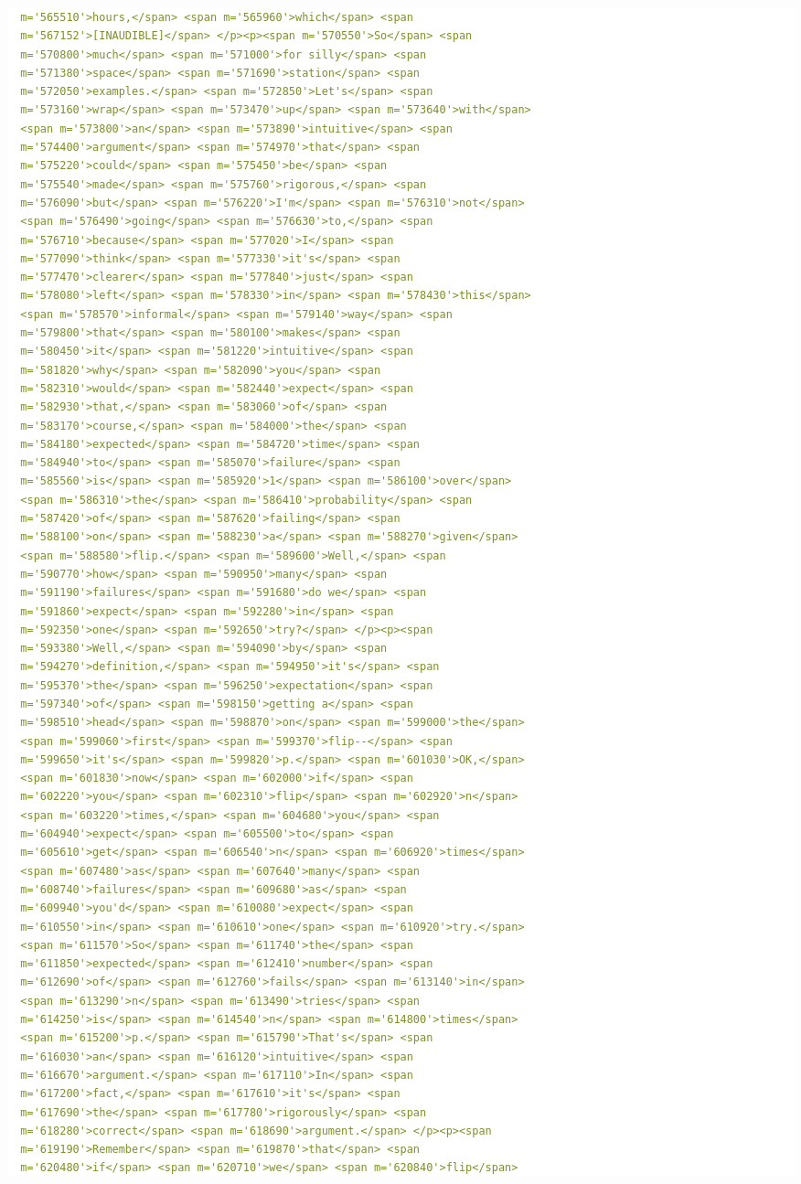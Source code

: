 ```yaml
  m='565510'>hours,</span> <span m='565960'>which</span> <span
  m='567152'>[INAUDIBLE]</span> </p><p><span m='570550'>So</span> <span
  m='570800'>much</span> <span m='571000'>for silly</span> <span
  m='571380'>space</span> <span m='571690'>station</span> <span
  m='572050'>examples.</span> <span m='572850'>Let's</span> <span
  m='573160'>wrap</span> <span m='573470'>up</span> <span m='573640'>with</span>
  <span m='573800'>an</span> <span m='573890'>intuitive</span> <span
  m='574400'>argument</span> <span m='574970'>that</span> <span
  m='575220'>could</span> <span m='575450'>be</span> <span
  m='575540'>made</span> <span m='575760'>rigorous,</span> <span
  m='576090'>but</span> <span m='576220'>I'm</span> <span m='576310'>not</span>
  <span m='576490'>going</span> <span m='576630'>to,</span> <span
  m='576710'>because</span> <span m='577020'>I</span> <span
  m='577090'>think</span> <span m='577330'>it's</span> <span
  m='577470'>clearer</span> <span m='577840'>just</span> <span
  m='578080'>left</span> <span m='578330'>in</span> <span m='578430'>this</span>
  <span m='578570'>informal</span> <span m='579140'>way</span> <span
  m='579800'>that</span> <span m='580100'>makes</span> <span
  m='580450'>it</span> <span m='581220'>intuitive</span> <span
  m='581820'>why</span> <span m='582090'>you</span> <span
  m='582310'>would</span> <span m='582440'>expect</span> <span
  m='582930'>that,</span> <span m='583060'>of</span> <span
  m='583170'>course,</span> <span m='584000'>the</span> <span
  m='584180'>expected</span> <span m='584720'>time</span> <span
  m='584940'>to</span> <span m='585070'>failure</span> <span
  m='585560'>is</span> <span m='585920'>1</span> <span m='586100'>over</span>
  <span m='586310'>the</span> <span m='586410'>probability</span> <span
  m='587420'>of</span> <span m='587620'>failing</span> <span
  m='588100'>on</span> <span m='588230'>a</span> <span m='588270'>given</span>
  <span m='588580'>flip.</span> <span m='589600'>Well,</span> <span
  m='590770'>how</span> <span m='590950'>many</span> <span
  m='591190'>failures</span> <span m='591680'>do we</span> <span
  m='591860'>expect</span> <span m='592280'>in</span> <span
  m='592350'>one</span> <span m='592650'>try?</span> </p><p><span
  m='593380'>Well,</span> <span m='594090'>by</span> <span
  m='594270'>definition,</span> <span m='594950'>it's</span> <span
  m='595370'>the</span> <span m='596250'>expectation</span> <span
  m='597340'>of</span> <span m='598150'>getting a</span> <span
  m='598510'>head</span> <span m='598870'>on</span> <span m='599000'>the</span>
  <span m='599060'>first</span> <span m='599370'>flip--</span> <span
  m='599650'>it's</span> <span m='599820'>p.</span> <span m='601030'>OK,</span>
  <span m='601830'>now</span> <span m='602000'>if</span> <span
  m='602220'>you</span> <span m='602310'>flip</span> <span m='602920'>n</span>
  <span m='603220'>times,</span> <span m='604680'>you</span> <span
  m='604940'>expect</span> <span m='605500'>to</span> <span
  m='605610'>get</span> <span m='606540'>n</span> <span m='606920'>times</span>
  <span m='607480'>as</span> <span m='607640'>many</span> <span
  m='608740'>failures</span> <span m='609680'>as</span> <span
  m='609940'>you'd</span> <span m='610080'>expect</span> <span
  m='610550'>in</span> <span m='610610'>one</span> <span m='610920'>try.</span>
  <span m='611570'>So</span> <span m='611740'>the</span> <span
  m='611850'>expected</span> <span m='612410'>number</span> <span
  m='612690'>of</span> <span m='612760'>fails</span> <span m='613140'>in</span>
  <span m='613290'>n</span> <span m='613490'>tries</span> <span
  m='614250'>is</span> <span m='614540'>n</span> <span m='614800'>times</span>
  <span m='615200'>p.</span> <span m='615790'>That's</span> <span
  m='616030'>an</span> <span m='616120'>intuitive</span> <span
  m='616670'>argument.</span> <span m='617110'>In</span> <span
  m='617200'>fact,</span> <span m='617610'>it's</span> <span
  m='617690'>the</span> <span m='617780'>rigorously</span> <span
  m='618280'>correct</span> <span m='618690'>argument.</span> </p><p><span
  m='619190'>Remember</span> <span m='619870'>that</span> <span
  m='620480'>if</span> <span m='620710'>we</span> <span m='620840'>flip</span>
```